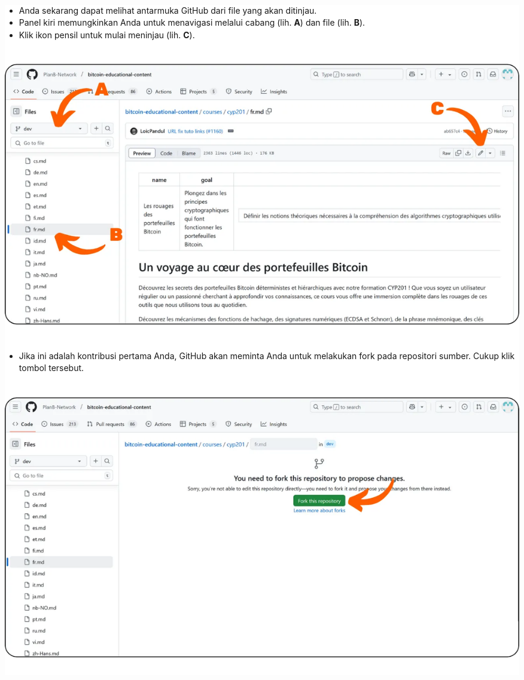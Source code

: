 
- Anda sekarang dapat melihat antarmuka GitHub dari file yang akan ditinjau.
- Panel kiri memungkinkan Anda untuk menavigasi melalui cabang (lih. **A**) dan file (lih. **B**).
- Klik ikon pensil untuk mulai meninjau (lih. **C**).

![REVIEW](assets/fr/04.webp)


- Jika ini adalah kontribusi pertama Anda, GitHub akan meminta Anda untuk melakukan fork pada repositori sumber. Cukup klik tombol tersebut.

![REVIEW](assets/fr/05.webp)
